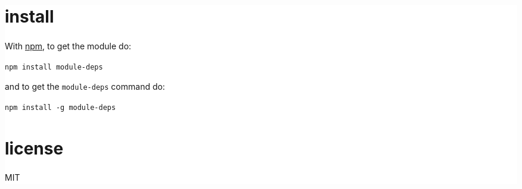 # install

With [npm](http://npmjs.org), to get the module do:

```
npm install module-deps
```

and to get the `module-deps` command do:

```
npm install -g module-deps
```

# license

MIT

